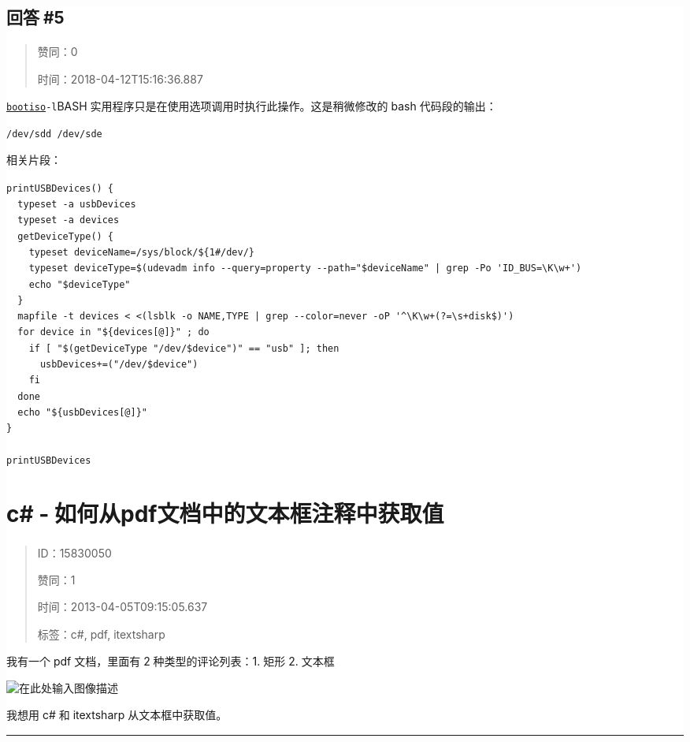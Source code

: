 ## 回答 #5

> 赞同：0
> 
> 时间：2018-04-12T15:16:36.887

[`bootiso`](https://github.com/jsamr/bootiso)`-l`BASH 实用程序只是在使用选项调用时执行此操作。这是稍微修改的 bash 代码段的输出：

```
/dev/sdd /dev/sde 
```

相关片段：

```
printUSBDevices() {
  typeset -a usbDevices
  typeset -a devices
  getDeviceType() {
    typeset deviceName=/sys/block/${1#/dev/}
    typeset deviceType=$(udevadm info --query=property --path="$deviceName" | grep -Po 'ID_BUS=\K\w+')
    echo "$deviceType"
  }
  mapfile -t devices < <(lsblk -o NAME,TYPE | grep --color=never -oP '^\K\w+(?=\s+disk$)')
  for device in "${devices[@]}" ; do
    if [ "$(getDeviceType "/dev/$device")" == "usb" ]; then
      usbDevices+=("/dev/$device")
    fi
  done
  echo "${usbDevices[@]}"
}

printUSBDevices 
```

# c# - 如何从pdf文档中的文本框注释中获取值

> ID：15830050
> 
> 赞同：1
> 
> 时间：2013-04-05T09:15:05.637
> 
> 标签：c#, pdf, itextsharp

我有一个 pdf 文档，里面有 2 种类型的评论列表：1\. 矩形 2\. 文本框

![在此处输入图像描述](https://i.stack.imgur.com/YzKKx.jpg)

我想用 c# 和 itextsharp 从文本框中获取值。

* * *
